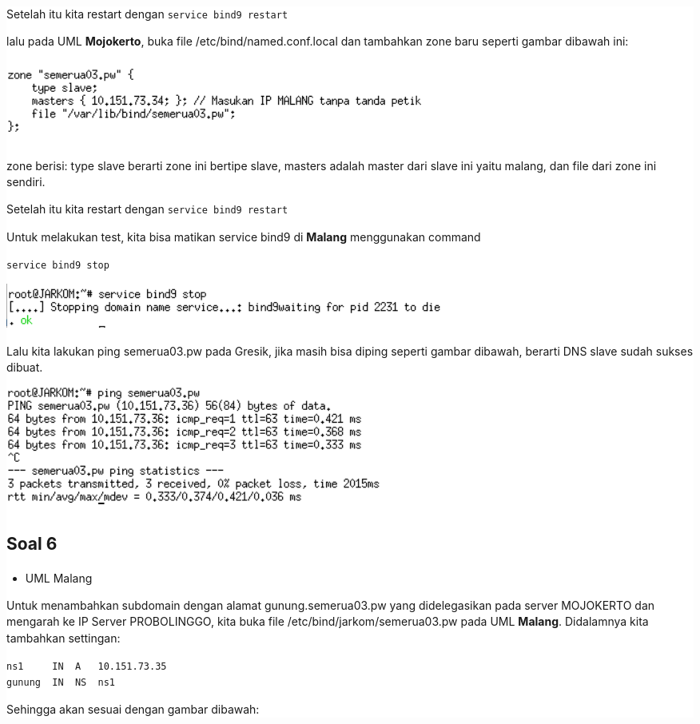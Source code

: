 Setelah itu kita restart dengan `service bind9 restart`

lalu pada UML **Mojokerto**, buka file /etc/bind/named.conf.local dan tambahkan zone baru seperti gambar dibawah ini:

![no5_1](img/no5_2.png)

zone berisi: type slave berarti zone ini bertipe slave, masters adalah master dari slave ini yaitu malang, dan file dari zone ini sendiri.

Setelah itu kita restart dengan `service bind9 restart`

Untuk melakukan test, kita bisa matikan service bind9 di **Malang** menggunakan command
```
service bind9 stop
```

![no5_1](img/no5_3.png)

Lalu kita lakukan ping semerua03.pw pada Gresik, jika masih bisa diping seperti gambar dibawah, berarti DNS slave sudah sukses dibuat.

![no5_1](img/no5_4.png)
## Soal 6

- UML Malang

Untuk menambahkan subdomain dengan alamat gunung.semerua03.pw yang didelegasikan pada server MOJOKERTO dan mengarah ke IP
Server PROBOLINGGO, kita buka file /etc/bind/jarkom/semerua03.pw pada UML **Malang**. Didalamnya kita tambahkan settingan:
```
ns1     IN  A   10.151.73.35
gunung  IN  NS  ns1
```
Sehingga akan sesuai dengan gambar dibawah: